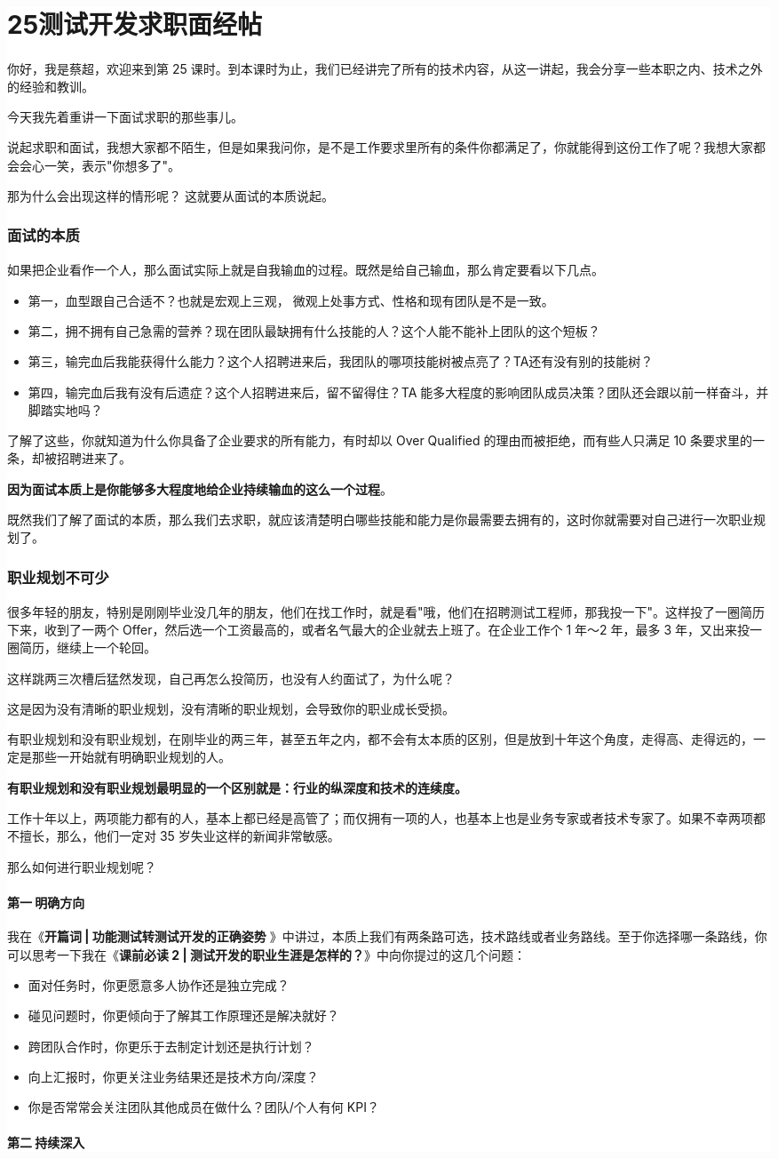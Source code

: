 # 25测试开发求职面经帖

你好，我是蔡超，欢迎来到第 25 课时。到本课时为止，我们已经讲完了所有的技术内容，从这一讲起，我会分享一些本职之内、技术之外的经验和教训。

今天我先着重讲一下面试求职的那些事儿。

说起求职和面试，我想大家都不陌生，但是如果我问你，是不是工作要求里所有的条件你都满足了，你就能得到这份工作了呢？我想大家都会会心一笑，表示"你想多了"。

那为什么会出现这样的情形呢？ 这就要从面试的本质说起。

### 面试的本质

如果把企业看作一个人，那么面试实际上就是自我输血的过程。既然是给自己输血，那么肯定要看以下几点。

* 第一，血型跟自己合适不？也就是宏观上三观， 微观上处事方式、性格和现有团队是不是一致。

* 第二，拥不拥有自己急需的营养？现在团队最缺拥有什么技能的人？这个人能不能补上团队的这个短板？

* 第三，输完血后我能获得什么能力？这个人招聘进来后，我团队的哪项技能树被点亮了？TA还有没有别的技能树？

* 第四，输完血后我有没有后遗症？这个人招聘进来后，留不留得住？TA 能多大程度的影响团队成员决策？团队还会跟以前一样奋斗，并脚踏实地吗？

了解了这些，你就知道为什么你具备了企业要求的所有能力，有时却以 Over Qualified 的理由而被拒绝，而有些人只满足 10 条要求里的一条，却被招聘进来了。

**因为面试本质上是你能够多大程度地给企业持续输血的这么一个过程**。

既然我们了解了面试的本质，那么我们去求职，就应该清楚明白哪些技能和能力是你最需要去拥有的，这时你就需要对自己进行一次职业规划了。

### 职业规划不可少

很多年轻的朋友，特别是刚刚毕业没几年的朋友，他们在找工作时，就是看"哦，他们在招聘测试工程师，那我投一下"。这样投了一圈简历下来，收到了一两个 Offer，然后选一个工资最高的，或者名气最大的企业就去上班了。在企业工作个 1 年～2 年，最多 3 年，又出来投一圈简历，继续上一个轮回。

这样跳两三次槽后猛然发现，自己再怎么投简历，也没有人约面试了，为什么呢？

这是因为没有清晰的职业规划，没有清晰的职业规划，会导致你的职业成长受损。

有职业规划和没有职业规划，在刚毕业的两三年，甚至五年之内，都不会有太本质的区别，但是放到十年这个角度，走得高、走得远的，一定是那些一开始就有明确职业规划的人。

**有职业规划和没有职业规划最明显的一个区别就是：行业的纵深度和技术的连续度。**

工作十年以上，两项能力都有的人，基本上都已经是高管了；而仅拥有一项的人，也基本上也是业务专家或者技术专家了。如果不幸两项都不擅长，那么，他们一定对 35 岁失业这样的新闻非常敏感。

那么如何进行职业规划呢？

#### 第一 明确方向

我在《**开篇词 \| 功能测试转测试开发的正确姿势** 》中讲过，本质上我们有两条路可选，技术路线或者业务路线。至于你选择哪一条路线，你可以思考一下我在《**课前必读 2 \| 测试开发的职业生涯是怎样的？**》中向你提过的这几个问题：

* 面对任务时，你更愿意多人协作还是独立完成？

* 碰见问题时，你更倾向于了解其工作原理还是解决就好？

* 跨团队合作时，你更乐于去制定计划还是执行计划？

* 向上汇报时，你更关注业务结果还是技术方向/深度？

* 你是否常常会关注团队其他成员在做什么？团队/个人有何 KPI？

#### 第二 持续深入
